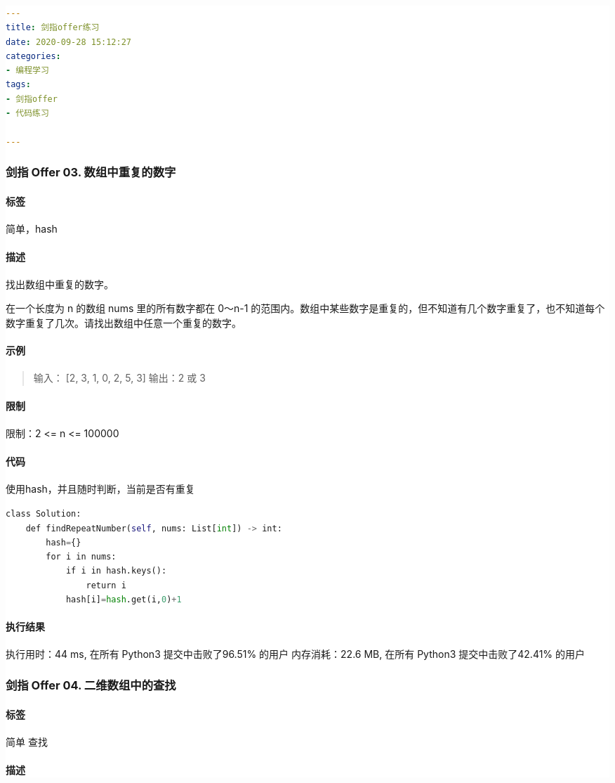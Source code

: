 ```yaml
---
title: 剑指offer练习
date: 2020-09-28 15:12:27
categories:
- 编程学习
tags:
- 剑指offer
- 代码练习

---
```


### 剑指 Offer 03. 数组中重复的数字
#### 标签 
简单，hash
#### 描述
找出数组中重复的数字。

在一个长度为 n 的数组 nums 里的所有数字都在 0～n-1 的范围内。数组中某些数字是重复的，但不知道有几个数字重复了，也不知道每个数字重复了几次。请找出数组中任意一个重复的数字。

#### 示例
>输入：
>[2, 3, 1, 0, 2, 5, 3]
>输出：2 或 3 

#### 限制

限制：2 <= n <= 100000

#### 代码
使用hash，并且随时判断，当前是否有重复
```python
class Solution:
    def findRepeatNumber(self, nums: List[int]) -> int:
        hash={}
        for i in nums:
            if i in hash.keys():
                return i
            hash[i]=hash.get(i,0)+1
```
#### 执行结果
执行用时：44 ms, 在所有 Python3 提交中击败了96.51% 的用户
内存消耗：22.6 MB, 在所有 Python3 提交中击败了42.41% 的用户

###  剑指 Offer 04. 二维数组中的查找
#### 标签 
简单 查找
#### 描述
